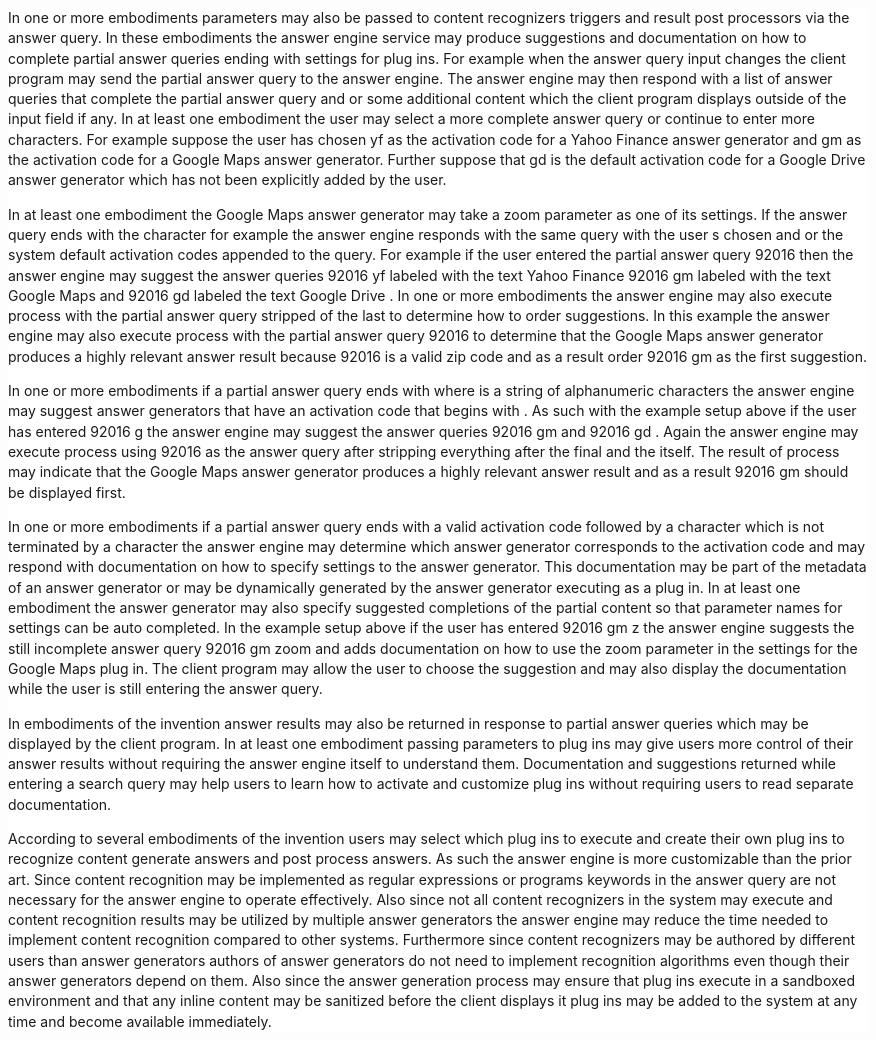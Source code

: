 In one or more embodiments parameters may also be passed to content recognizers triggers and result post processors via the answer query. In these embodiments the answer engine service may produce suggestions and documentation on how to complete partial answer queries ending with settings for plug ins. For example when the answer query input changes the client program may send the partial answer query to the answer engine. The answer engine may then respond with a list of answer queries that complete the partial answer query and or some additional content which the client program displays outside of the input field if any. In at least one embodiment the user may select a more complete answer query or continue to enter more characters. For example suppose the user has chosen yf as the activation code for a Yahoo Finance answer generator and gm as the activation code for a Google Maps answer generator. Further suppose that gd is the default activation code for a Google Drive answer generator which has not been explicitly added by the user.

In at least one embodiment the Google Maps answer generator may take a zoom parameter as one of its settings. If the answer query ends with the character for example the answer engine responds with the same query with the user s chosen and or the system default activation codes appended to the query. For example if the user entered the partial answer query 92016 then the answer engine may suggest the answer queries 92016 yf labeled with the text Yahoo Finance 92016 gm labeled with the text Google Maps and 92016 gd labeled the text Google Drive . In one or more embodiments the answer engine may also execute process with the partial answer query stripped of the last to determine how to order suggestions. In this example the answer engine may also execute process with the partial answer query 92016 to determine that the Google Maps answer generator produces a highly relevant answer result because 92016 is a valid zip code and as a result order 92016 gm as the first suggestion.

In one or more embodiments if a partial answer query ends with where is a string of alphanumeric characters the answer engine may suggest answer generators that have an activation code that begins with . As such with the example setup above if the user has entered 92016 g the answer engine may suggest the answer queries 92016 gm and 92016 gd . Again the answer engine may execute process using 92016 as the answer query after stripping everything after the final and the itself. The result of process may indicate that the Google Maps answer generator produces a highly relevant answer result and as a result 92016 gm should be displayed first.

In one or more embodiments if a partial answer query ends with a valid activation code followed by a character which is not terminated by a character the answer engine may determine which answer generator corresponds to the activation code and may respond with documentation on how to specify settings to the answer generator. This documentation may be part of the metadata of an answer generator or may be dynamically generated by the answer generator executing as a plug in. In at least one embodiment the answer generator may also specify suggested completions of the partial content so that parameter names for settings can be auto completed. In the example setup above if the user has entered 92016 gm z the answer engine suggests the still incomplete answer query 92016 gm zoom and adds documentation on how to use the zoom parameter in the settings for the Google Maps plug in. The client program may allow the user to choose the suggestion and may also display the documentation while the user is still entering the answer query.

In embodiments of the invention answer results may also be returned in response to partial answer queries which may be displayed by the client program. In at least one embodiment passing parameters to plug ins may give users more control of their answer results without requiring the answer engine itself to understand them. Documentation and suggestions returned while entering a search query may help users to learn how to activate and customize plug ins without requiring users to read separate documentation.

According to several embodiments of the invention users may select which plug ins to execute and create their own plug ins to recognize content generate answers and post process answers. As such the answer engine is more customizable than the prior art. Since content recognition may be implemented as regular expressions or programs keywords in the answer query are not necessary for the answer engine to operate effectively. Also since not all content recognizers in the system may execute and content recognition results may be utilized by multiple answer generators the answer engine may reduce the time needed to implement content recognition compared to other systems. Furthermore since content recognizers may be authored by different users than answer generators authors of answer generators do not need to implement recognition algorithms even though their answer generators depend on them. Also since the answer generation process may ensure that plug ins execute in a sandboxed environment and that any inline content may be sanitized before the client displays it plug ins may be added to the system at any time and become available immediately.

